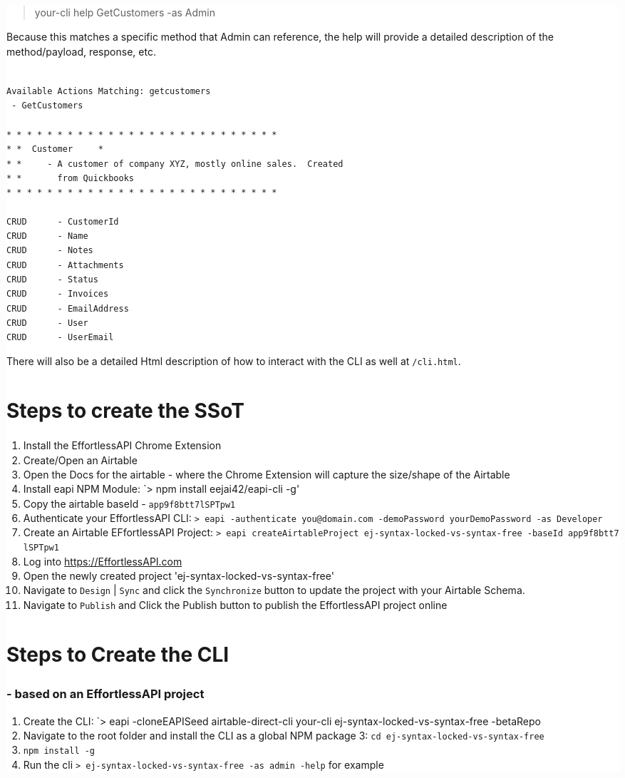 > your-cli help GetCustomers -as Admin

Because this matches a specific method that Admin can reference, the
help will provide a detailed description of the method/payload, response, etc.

```Help for Admin.

Available Actions Matching: getcustomers
 - GetCustomers

* * * * * * * * * * * * * * * * * * * * * * * * * * *
* *  Customer     *
* *     - A customer of company XYZ, mostly online sales.  Created
* *       from Quickbooks
* * * * * * * * * * * * * * * * * * * * * * * * * * *

CRUD      - CustomerId
CRUD      - Name
CRUD      - Notes
CRUD      - Attachments
CRUD      - Status
CRUD      - Invoices
CRUD      - EmailAddress
CRUD      - User
CRUD      - UserEmail
```

There will also be a detailed Html description of how to interact with the
CLI as well at `/cli.html`.



# Steps to create the SSoT
1. Install the EffortlessAPI Chrome Extension
2. Create/Open an Airtable
3. Open the Docs for the airtable - where the Chrome Extension will capture the size/shape of the Airtable
4. Install eapi NPM Module: `> npm install eejai42/eapi-cli -g'
5. Copy the airtable baseId - `app9f8btt7lSPTpw1`
6. Authenticate your EffortlessAPI CLI: `> eapi -authenticate you@domain.com -demoPassword yourDemoPassword -as Developer`
6. Create an Airtable EFfortlessAPI Project: `> eapi createAirtableProject ej-syntax-locked-vs-syntax-free -baseId app9f8btt7lSPTpw1`
7. Log into https://EffortlessAPI.com
8. Open the newly created project 'ej-syntax-locked-vs-syntax-free'
9. Navigate to `Design` | `Sync` and click the `Synchronize` button to update the project with your Airtable Schema. 
10. Navigate to `Publish` and Click the Publish button to publish the EffortlessAPI project online


# Steps to Create the CLI
### - based on an EffortlessAPI project
1. Create the CLI: `> eapi -cloneEAPISeed airtable-direct-cli your-cli ej-syntax-locked-vs-syntax-free -betaRepo 
2. Navigate to the root folder and install the CLI as a global NPM package
3: `cd ej-syntax-locked-vs-syntax-free`
4. `npm install -g`
5. Run the cli `> ej-syntax-locked-vs-syntax-free -as admin -help` for example
